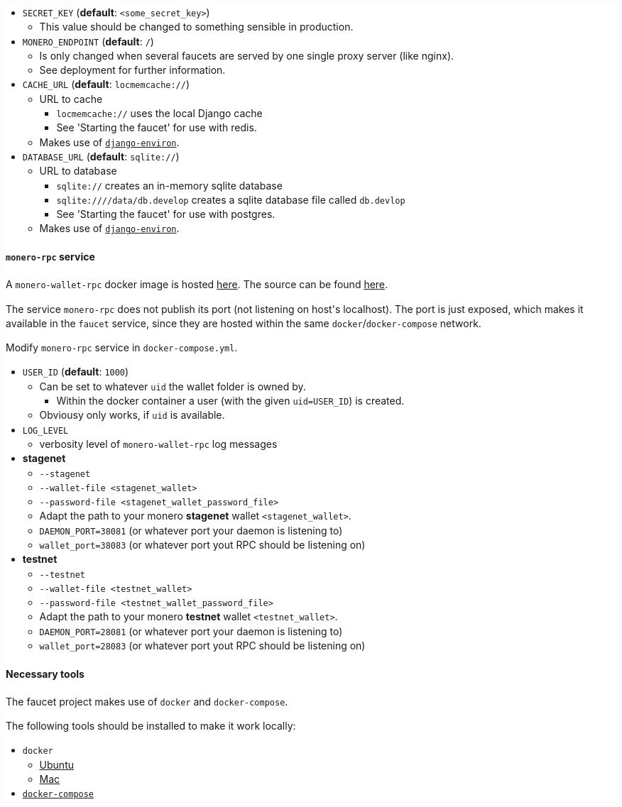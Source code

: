   - `SECRET_KEY` (**default**: `<some_secret_key>`)
    + This value should be changed to something sensible in production.
  - `MONERO_ENDPOINT` (**default**: `/`)
    + Is only changed when several faucets are served by one single proxy server (like nginx).
    + See deployment for further information.
  - `CACHE_URL` (**default**: `locmemcache://`)
    + URL to cache
      - `locmemcache://` uses the local Django cache
      - See 'Starting the faucet' for use with redis.
    + Makes use of [`django-environ`](https://github.com/joke2k/django-environ).
  - `DATABASE_URL` (**default**: `sqlite://`)
    + URL to database
      - `sqlite://` creates an in-memory sqlite database
      - `sqlite:////data/db.develop` creates a sqlite database file called `db.devlop`
      - See 'Starting the faucet' for use with postgres.
    + Makes use of [`django-environ`](https://github.com/joke2k/django-environ).

#### `monero-rpc` service
A `monero-wallet-rpc` docker image is hosted [here](https://hub.docker.com/r/xmrto/monero/). The source can be found [here](https://github.com/XMRto/monero).

The service `monero-rpc` does not publish its port (not listening on host's localhost). The port is just exposed, which makes it available in the `faucet` service, since they are hosted within the same `docker`/`docker-compose` network.

Modify `monero-rpc` service in `docker-compose.yml`.

* `USER_ID` (**default**: `1000`)
  - Can be set to whatever `uid` the wallet folder is owned by.
    + Within the docker container a user (with the given `uid=USER_ID`) is created.
  - Obviousy only works, if `uid` is available.
* `LOG_LEVEL`
  - verbosity level of `monero-wallet-rpc` log messages
* **stagenet**
  - `--stagenet`
  - `--wallet-file <stagenet_wallet>`
  - `--password-file <stagenet_wallet_password_file>`
  - Adapt the path to your monero **stagenet** wallet `<stagenet_wallet>`.
  - `DAEMON_PORT=38081` (or whatever port your daemon is listening to)
  - `wallet_port=38083` (or whatever port yout RPC should be listening on)
* **testnet**
  - `--testnet`
  - `--wallet-file <testnet_wallet>`
  - `--password-file <testnet_wallet_password_file>`
  - Adapt the path to your monero **testnet** wallet `<testnet_wallet>`.
  - `DAEMON_PORT=28081` (or whatever port your daemon is listening to)
  - `wallet_port=28083` (or whatever port yout RPC should be listening on)

#### Necessary tools
The faucet project makes use of `docker` and `docker-compose`.

The following tools should be installed to make it work locally:
* `docker`
  - [Ubuntu](https://docs.docker.com/install/linux/docker-ce/ubuntu/)
  - [Mac](https://docs.docker.com/docker-for-mac/install/)
* [`docker-compose`](https://docs.docker.com/compose/install/#install-compose)
